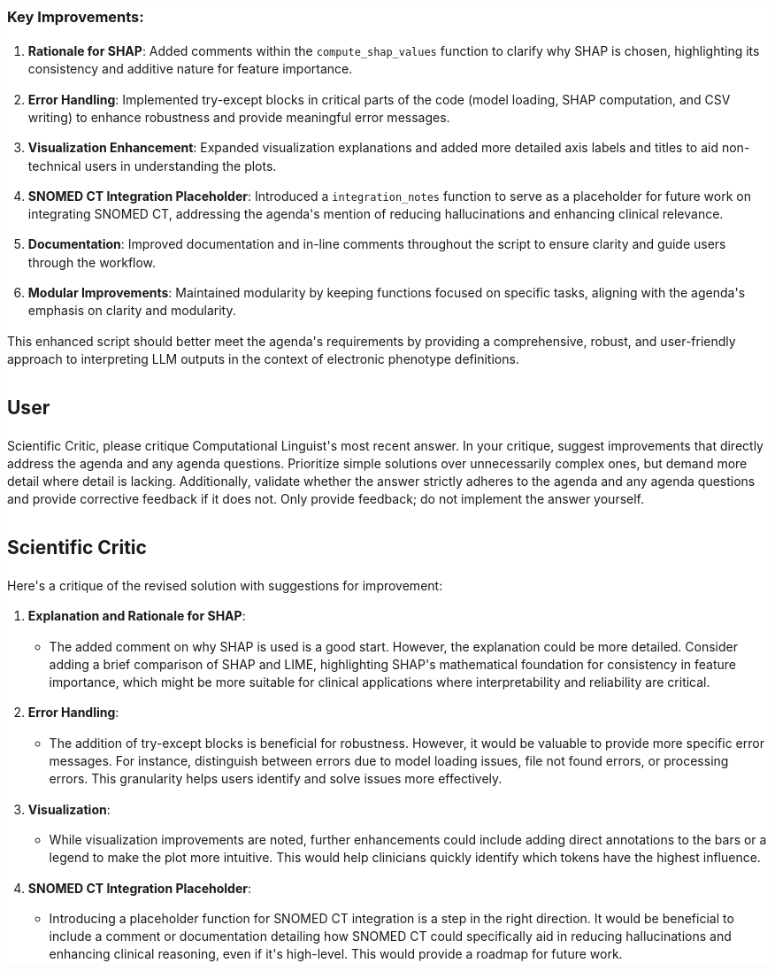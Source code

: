 ### Key Improvements:

1. **Rationale for SHAP**: Added comments within the `compute_shap_values` function to clarify why SHAP is chosen, highlighting its consistency and additive nature for feature importance.

2. **Error Handling**: Implemented try-except blocks in critical parts of the code (model loading, SHAP computation, and CSV writing) to enhance robustness and provide meaningful error messages.

3. **Visualization Enhancement**: Expanded visualization explanations and added more detailed axis labels and titles to aid non-technical users in understanding the plots.

4. **SNOMED CT Integration Placeholder**: Introduced a `integration_notes` function to serve as a placeholder for future work on integrating SNOMED CT, addressing the agenda's mention of reducing hallucinations and enhancing clinical relevance.

5. **Documentation**: Improved documentation and in-line comments throughout the script to ensure clarity and guide users through the workflow.

6. **Modular Improvements**: Maintained modularity by keeping functions focused on specific tasks, aligning with the agenda's emphasis on clarity and modularity.

This enhanced script should better meet the agenda's requirements by providing a comprehensive, robust, and user-friendly approach to interpreting LLM outputs in the context of electronic phenotype definitions.

## User

Scientific Critic, please critique Computational Linguist's most recent answer. In your critique, suggest improvements that directly address the agenda and any agenda questions. Prioritize simple solutions over unnecessarily complex ones, but demand more detail where detail is lacking. Additionally, validate whether the answer strictly adheres to the agenda and any agenda questions and provide corrective feedback if it does not. Only provide feedback; do not implement the answer yourself.

## Scientific Critic

Here's a critique of the revised solution with suggestions for improvement:

1. **Explanation and Rationale for SHAP**:
   - The added comment on why SHAP is used is a good start. However, the explanation could be more detailed. Consider adding a brief comparison of SHAP and LIME, highlighting SHAP's mathematical foundation for consistency in feature importance, which might be more suitable for clinical applications where interpretability and reliability are critical.

2. **Error Handling**:
   - The addition of try-except blocks is beneficial for robustness. However, it would be valuable to provide more specific error messages. For instance, distinguish between errors due to model loading issues, file not found errors, or processing errors. This granularity helps users identify and solve issues more effectively.

3. **Visualization**:
   - While visualization improvements are noted, further enhancements could include adding direct annotations to the bars or a legend to make the plot more intuitive. This would help clinicians quickly identify which tokens have the highest influence.

4. **SNOMED CT Integration Placeholder**:
   - Introducing a placeholder function for SNOMED CT integration is a step in the right direction. It would be beneficial to include a comment or documentation detailing how SNOMED CT could specifically aid in reducing hallucinations and enhancing clinical reasoning, even if it's high-level. This would provide a roadmap for future work.

